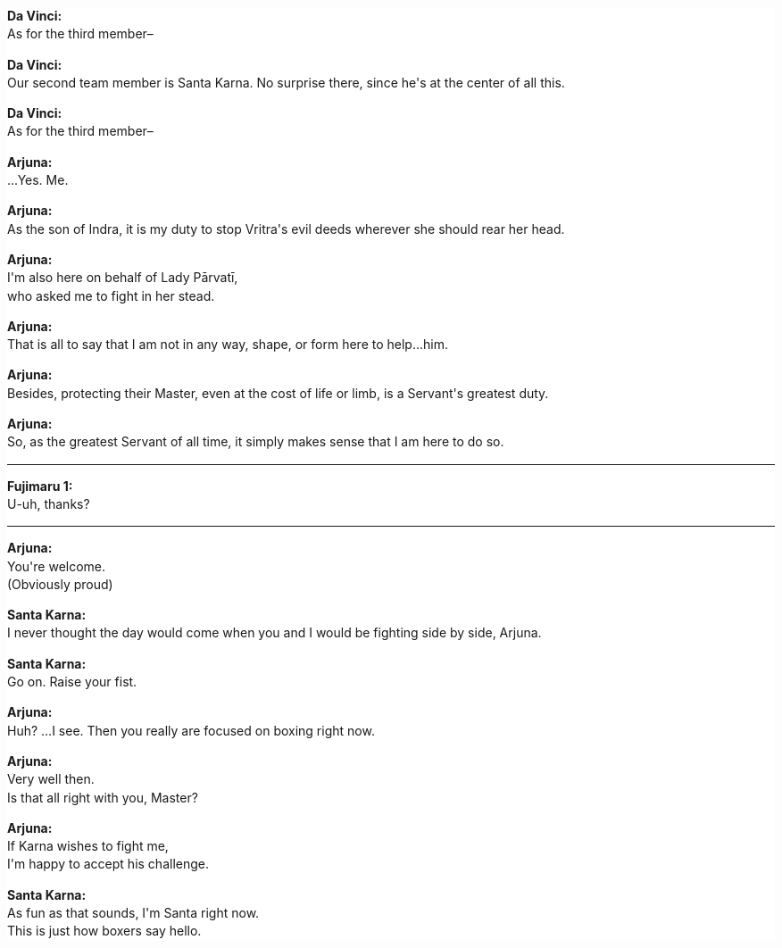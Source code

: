**Da Vinci:**   
As for the third member&ndash;  
  
**Da Vinci:**   
Our second team member is Santa Karna. No surprise there, since he's at the center of all this.  
  
**Da Vinci:**   
As for the third member&ndash;  
  
**Arjuna:**   
...Yes. Me.  
  
**Arjuna:**   
As the son of Indra, it is my duty to stop Vritra's evil deeds wherever she should rear her head.  
  
**Arjuna:**   
I'm also here on behalf of Lady Pārvatī,  
who asked me to fight in her stead.  
  
**Arjuna:**   
That is all to say that I am not in any way, shape, or form here to help...him.  
  
**Arjuna:**   
Besides, protecting their Master, even at the cost of life or limb, is a Servant's greatest duty.  
  
**Arjuna:**   
So, as the greatest Servant of all time, it simply makes sense that I am here to do so.  
  
---  
  
**Fujimaru 1:**   
U-uh, thanks?  
  
---  
  
**Arjuna:**   
You're welcome.  
(Obviously proud)  
  
**Santa Karna:**   
I never thought the day would come when you and I would be fighting side by side, Arjuna.  
  
**Santa Karna:**   
Go on. Raise your fist.  
  
**Arjuna:**   
Huh? ...I see. Then you really are focused on boxing right now.  
  
**Arjuna:**   
Very well then.  
Is that all right with you, Master?  
  
**Arjuna:**   
If Karna wishes to fight me,  
I'm happy to accept his challenge.  
  
**Santa Karna:**   
As fun as that sounds, I'm Santa right now.  
This is just how boxers say hello.  
  